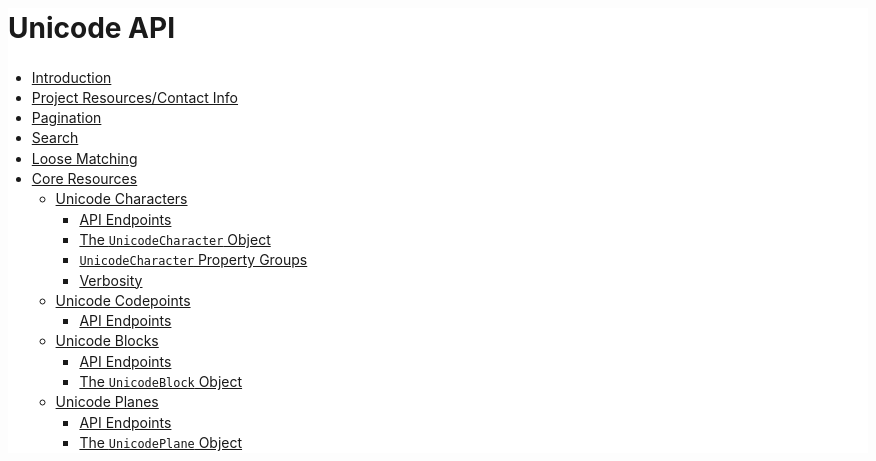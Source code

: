 <h1>Unicode API</h1>
<ul class="toc">
	<li>
		<a href="#introduction">Introduction</a>
	</li>
	<li>
		<a href="#project-resources-contact-info">Project Resources/Contact Info</a>
	</li>
	<li>
		<a href="#pagination">Pagination</a>
	</li>
	<li>
		<a href="#search">Search</a>
	</li>
	<li>
		<a href="#loose-matching">Loose Matching</a>
	</li>
	<li>
		<a href="#core-resources">Core Resources</a>
		<ul>
			<li>
				<a href="#unicode-characters">Unicode Characters</a>
				<ul>
					<li>
						<a href="#character-api-endpoints">API Endpoints</a>
					</li>
					<li>
						<a href="#the-unicodecharacter-object">The <code>UnicodeCharacter</code> Object</a>
					</li>
					<li>
						<a href="#unicodecharacter-property-groups"><code>UnicodeCharacter</code> Property Groups</a>
					</li>
					<li>
						<a href="#verbosity">Verbosity</a>
					</li>
				</ul>
			</li>
			<li>
				<a href="#unicode-codepoints">Unicode Codepoints</a>
				<ul>
					<li>
						<a href="#codepoint-api-endpoints">API Endpoints</a>
					</li>
				</ul>
			</li>
			<li>
				<a href="#unicode-blocks">Unicode Blocks</a>
				<ul>
					<li>
						<a href="#block-api-endpoints">API Endpoints</a>
					</li>
					<li>
						<a href="#the-unicodeblock-object">The <code>UnicodeBlock</code> Object</a>
					</li>
				</ul>
			</li>
			<li>
				<a href="#unicode-planes">Unicode Planes</a>
				<ul>
					<li>
						<a href="#plane-api-endpoints">API Endpoints</a>
					</li>
					<li>
						<a href="#the-unicodeplane-object">The <code>UnicodePlane</code> Object</a>